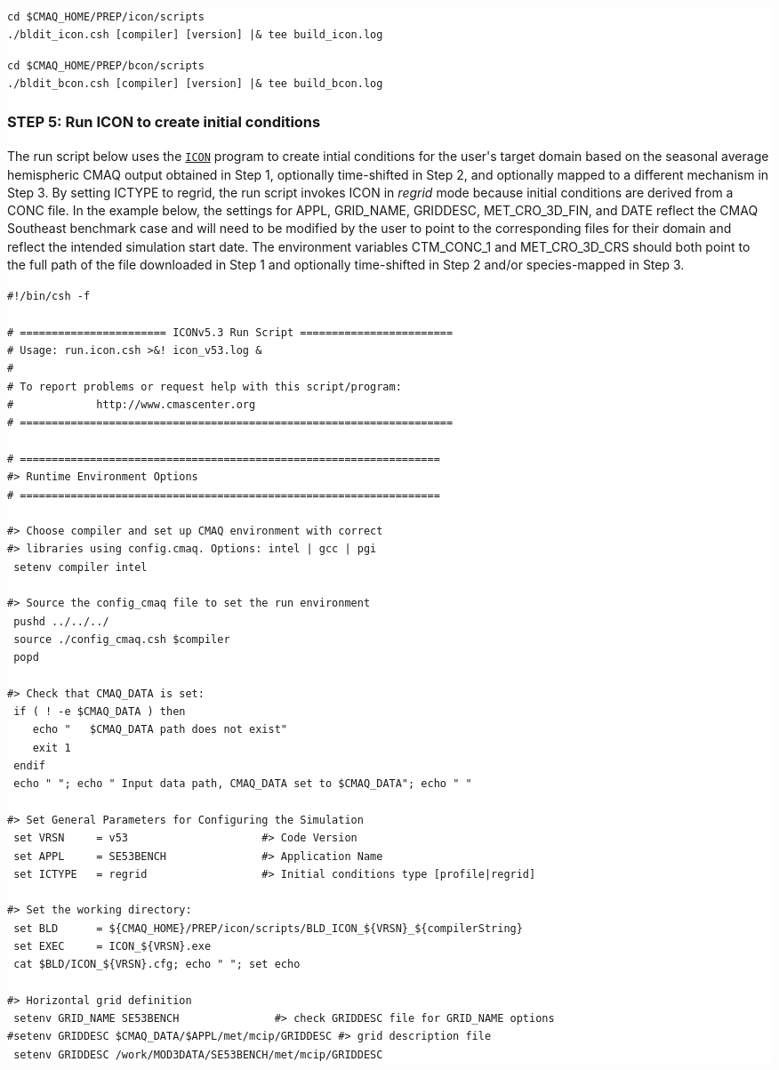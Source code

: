 ```
cd $CMAQ_HOME/PREP/icon/scripts
./bldit_icon.csh [compiler] [version] |& tee build_icon.log
```

```
cd $CMAQ_HOME/PREP/bcon/scripts
./bldit_bcon.csh [compiler] [version] |& tee build_bcon.log
```

### STEP 5: Run ICON to create initial conditions</strong>

The run script below uses the [`ICON`](../../../PREP/icon) program to create intial conditions for the user's target domain based on the seasonal average hemispheric CMAQ output obtained in Step 1, optionally time-shifted in Step 2, and optionally mapped to a different mechanism in Step 3. By setting ICTYPE to regrid, the run script invokes ICON in _regrid_ mode because initial conditions are derived from a CONC file. In the example below, the settings for APPL, GRID_NAME, GRIDDESC, MET_CRO_3D_FIN, and DATE reflect the CMAQ Southeast benchmark case and will need to be modified by the user to point to the corresponding files for their domain and reflect the intended simulation start date. The environment variables CTM_CONC_1 and MET_CRO_3D_CRS should both point to the full path of the file downloaded in Step 1 and optionally time-shifted in Step 2 and/or species-mapped in Step 3.

```
#!/bin/csh -f

# ======================= ICONv5.3 Run Script ========================
# Usage: run.icon.csh >&! icon_v53.log &                                   
#
# To report problems or request help with this script/program:         
#             http://www.cmascenter.org
# ==================================================================== 

# ==================================================================
#> Runtime Environment Options
# ==================================================================

#> Choose compiler and set up CMAQ environment with correct 
#> libraries using config.cmaq. Options: intel | gcc | pgi
 setenv compiler intel 

#> Source the config_cmaq file to set the run environment
 pushd ../../../
 source ./config_cmaq.csh $compiler
 popd

#> Check that CMAQ_DATA is set:
 if ( ! -e $CMAQ_DATA ) then
    echo "   $CMAQ_DATA path does not exist"
    exit 1
 endif
 echo " "; echo " Input data path, CMAQ_DATA set to $CMAQ_DATA"; echo " "

#> Set General Parameters for Configuring the Simulation
 set VRSN     = v53                     #> Code Version
 set APPL     = SE53BENCH               #> Application Name
 set ICTYPE   = regrid                  #> Initial conditions type [profile|regrid]

#> Set the working directory:
 set BLD      = ${CMAQ_HOME}/PREP/icon/scripts/BLD_ICON_${VRSN}_${compilerString}
 set EXEC     = ICON_${VRSN}.exe  
 cat $BLD/ICON_${VRSN}.cfg; echo " "; set echo

#> Horizontal grid definition 
 setenv GRID_NAME SE53BENCH               #> check GRIDDESC file for GRID_NAME options
#setenv GRIDDESC $CMAQ_DATA/$APPL/met/mcip/GRIDDESC #> grid description file 
 setenv GRIDDESC /work/MOD3DATA/SE53BENCH/met/mcip/GRIDDESC
```